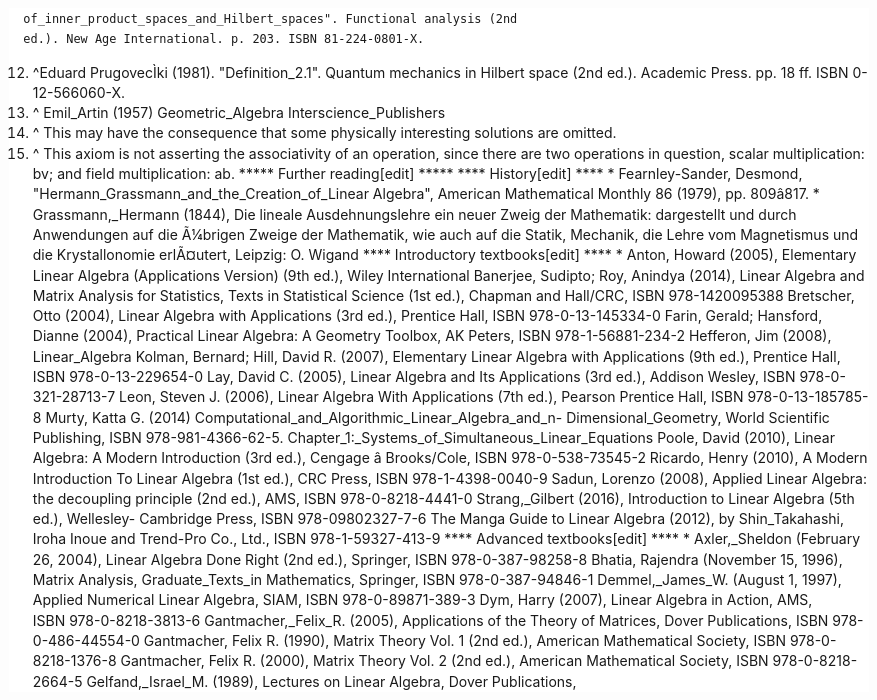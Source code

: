       of_inner_product_spaces_and_Hilbert_spaces". Functional analysis (2nd
      ed.). New Age International. p. 203. ISBN 81-224-0801-X.
  12. ^Eduard PrugovecÌki (1981). "Definition_2.1". Quantum mechanics in
      Hilbert space (2nd ed.). Academic Press. pp. 18 ff. ISBN 0-12-566060-X.
  13. ^ Emil_Artin (1957) Geometric_Algebra Interscience_Publishers
  14. ^ This may have the consequence that some physically interesting
      solutions are omitted.
   1. ^ This axiom is not asserting the associativity of an operation, since
      there are two operations in question, scalar multiplication: bv; and
      field multiplication: ab.
***** Further reading[edit] *****
**** History[edit] ****
    * Fearnley-Sander, Desmond, "Hermann_Grassmann_and_the_Creation_of_Linear
      Algebra", American Mathematical Monthly 86 (1979), pp. 809â817.
    * Grassmann,_Hermann (1844), Die lineale Ausdehnungslehre ein neuer Zweig
      der Mathematik: dargestellt und durch Anwendungen auf die Ã¼brigen Zweige
      der Mathematik, wie auch auf die Statik, Mechanik, die Lehre vom
      Magnetismus und die Krystallonomie erlÃ¤utert, Leipzig: O. Wigand
**** Introductory textbooks[edit] ****
    * Anton, Howard (2005), Elementary Linear Algebra (Applications Version)
      (9th ed.), Wiley International
Banerjee, Sudipto; Roy, Anindya (2014), Linear Algebra and Matrix Analysis for
Statistics, Texts in Statistical Science (1st ed.), Chapman and Hall/CRC,
ISBN 978-1420095388
Bretscher, Otto (2004), Linear Algebra with Applications (3rd ed.), Prentice
Hall, ISBN 978-0-13-145334-0
Farin, Gerald; Hansford, Dianne (2004), Practical Linear Algebra: A Geometry
Toolbox, AK Peters, ISBN 978-1-56881-234-2
Hefferon, Jim (2008), Linear_Algebra
Kolman, Bernard; Hill, David R. (2007), Elementary Linear Algebra with
Applications (9th ed.), Prentice Hall, ISBN 978-0-13-229654-0
Lay, David C. (2005), Linear Algebra and Its Applications (3rd ed.), Addison
Wesley, ISBN 978-0-321-28713-7
Leon, Steven J. (2006), Linear Algebra With Applications (7th ed.), Pearson
Prentice Hall, ISBN 978-0-13-185785-8
Murty, Katta G. (2014) Computational_and_Algorithmic_Linear_Algebra_and_n-
Dimensional_Geometry, World Scientific Publishing,
ISBN 978-981-4366-62-5. Chapter_1:_Systems_of_Simultaneous_Linear_Equations
Poole, David (2010), Linear Algebra: A Modern Introduction (3rd ed.),
Cengage â Brooks/Cole, ISBN 978-0-538-73545-2
Ricardo, Henry (2010), A Modern Introduction To Linear Algebra (1st ed.), CRC
Press, ISBN 978-1-4398-0040-9
Sadun, Lorenzo (2008), Applied Linear Algebra: the decoupling principle (2nd
ed.), AMS, ISBN 978-0-8218-4441-0
Strang,_Gilbert (2016), Introduction to Linear Algebra (5th ed.), Wellesley-
Cambridge Press, ISBN 978-09802327-7-6
The Manga Guide to Linear Algebra (2012), by Shin_Takahashi, Iroha Inoue and
Trend-Pro Co., Ltd.,
ISBN 978-1-59327-413-9
**** Advanced textbooks[edit] ****
    * Axler,_Sheldon (February 26, 2004), Linear Algebra Done Right (2nd ed.),
      Springer, ISBN 978-0-387-98258-8
Bhatia, Rajendra (November 15, 1996), Matrix Analysis, Graduate_Texts_in
Mathematics, Springer, ISBN 978-0-387-94846-1
Demmel,_James_W. (August 1, 1997), Applied Numerical Linear Algebra, SIAM,
ISBN 978-0-89871-389-3
Dym, Harry (2007), Linear Algebra in Action, AMS, ISBN 978-0-8218-3813-6
Gantmacher,_Felix_R. (2005), Applications of the Theory of Matrices, Dover
Publications, ISBN 978-0-486-44554-0
Gantmacher, Felix R. (1990), Matrix Theory Vol. 1 (2nd ed.), American
Mathematical Society, ISBN 978-0-8218-1376-8
Gantmacher, Felix R. (2000), Matrix Theory Vol. 2 (2nd ed.), American
Mathematical Society, ISBN 978-0-8218-2664-5
Gelfand,_Israel_M. (1989), Lectures on Linear Algebra, Dover Publications,
